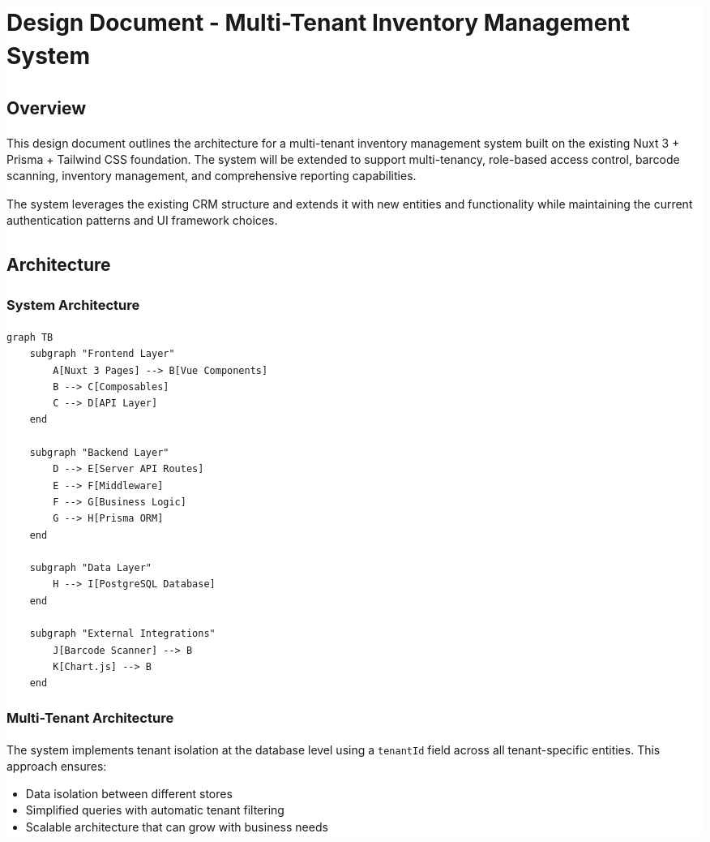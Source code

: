 # Design Document - Multi-Tenant Inventory Management System

## Overview

This design document outlines the architecture for a multi-tenant inventory management system built on the existing Nuxt 3 + Prisma + Tailwind CSS foundation. The system will be extended to support multi-tenancy, role-based access control, barcode scanning, inventory management, and comprehensive reporting capabilities.

The system leverages the existing CRM structure and extends it with new entities and functionality while maintaining the current authentication patterns and UI framework choices.

## Architecture

### System Architecture

```mermaid
graph TB
    subgraph "Frontend Layer"
        A[Nuxt 3 Pages] --> B[Vue Components]
        B --> C[Composables]
        C --> D[API Layer]
    end
    
    subgraph "Backend Layer"
        D --> E[Server API Routes]
        E --> F[Middleware]
        F --> G[Business Logic]
        G --> H[Prisma ORM]
    end
    
    subgraph "Data Layer"
        H --> I[PostgreSQL Database]
    end
    
    subgraph "External Integrations"
        J[Barcode Scanner] --> B
        K[Chart.js] --> B
    end
```

### Multi-Tenant Architecture

The system implements tenant isolation at the database level using a `tenantId` field across all tenant-specific entities. This approach ensures:

- Data isolation between different stores
- Simplified queries with automatic tenant filtering
- Scalable architecture that can grow with business needs
